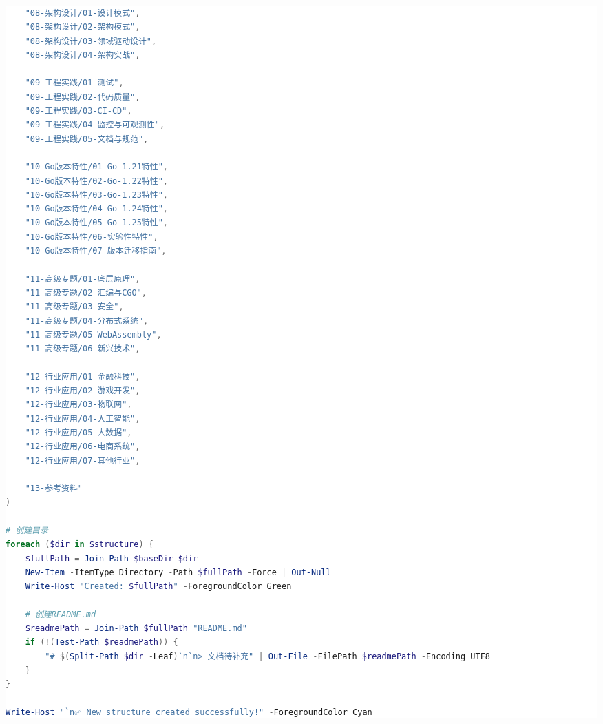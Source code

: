 ```powershell
    "08-架构设计/01-设计模式",
    "08-架构设计/02-架构模式",
    "08-架构设计/03-领域驱动设计",
    "08-架构设计/04-架构实战",
    
    "09-工程实践/01-测试",
    "09-工程实践/02-代码质量",
    "09-工程实践/03-CI-CD",
    "09-工程实践/04-监控与可观测性",
    "09-工程实践/05-文档与规范",
    
    "10-Go版本特性/01-Go-1.21特性",
    "10-Go版本特性/02-Go-1.22特性",
    "10-Go版本特性/03-Go-1.23特性",
    "10-Go版本特性/04-Go-1.24特性",
    "10-Go版本特性/05-Go-1.25特性",
    "10-Go版本特性/06-实验性特性",
    "10-Go版本特性/07-版本迁移指南",
    
    "11-高级专题/01-底层原理",
    "11-高级专题/02-汇编与CGO",
    "11-高级专题/03-安全",
    "11-高级专题/04-分布式系统",
    "11-高级专题/05-WebAssembly",
    "11-高级专题/06-新兴技术",
    
    "12-行业应用/01-金融科技",
    "12-行业应用/02-游戏开发",
    "12-行业应用/03-物联网",
    "12-行业应用/04-人工智能",
    "12-行业应用/05-大数据",
    "12-行业应用/06-电商系统",
    "12-行业应用/07-其他行业",
    
    "13-参考资料"
)

# 创建目录
foreach ($dir in $structure) {
    $fullPath = Join-Path $baseDir $dir
    New-Item -ItemType Directory -Path $fullPath -Force | Out-Null
    Write-Host "Created: $fullPath" -ForegroundColor Green
    
    # 创建README.md
    $readmePath = Join-Path $fullPath "README.md"
    if (!(Test-Path $readmePath)) {
        "# $(Split-Path $dir -Leaf)`n`n> 文档待补充" | Out-File -FilePath $readmePath -Encoding UTF8
    }
}

Write-Host "`n✅ New structure created successfully!" -ForegroundColor Cyan
```
